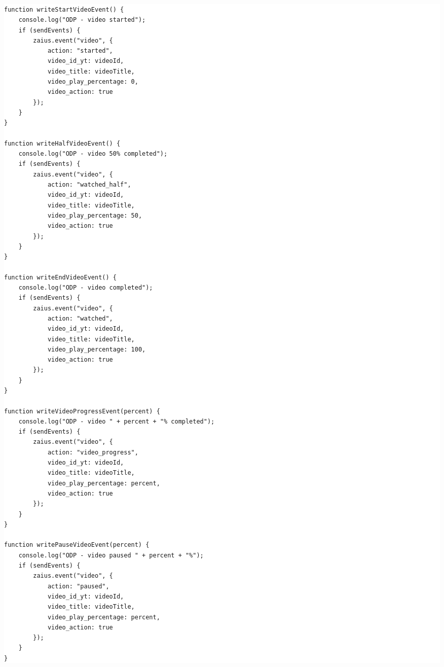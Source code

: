     function writeStartVideoEvent() {
        console.log("ODP - video started");
        if (sendEvents) {
            zaius.event("video", {
                action: "started",
                video_id_yt: videoId,
                video_title: videoTitle,
                video_play_percentage: 0,
                video_action: true
            });
        }
    }
    
    function writeHalfVideoEvent() {
        console.log("ODP - video 50% completed");
        if (sendEvents) {
            zaius.event("video", {
                action: "watched_half",
                video_id_yt: videoId,
                video_title: videoTitle,
                video_play_percentage: 50,
                video_action: true
            });
        }
    }
    
    function writeEndVideoEvent() {
        console.log("ODP - video completed");
        if (sendEvents) {
            zaius.event("video", {
                action: "watched",
                video_id_yt: videoId,
                video_title: videoTitle,
                video_play_percentage: 100,
                video_action: true
            });
        }
    }
    
    function writeVideoProgressEvent(percent) {
        console.log("ODP - video " + percent + "% completed");
        if (sendEvents) {
            zaius.event("video", {
                action: "video_progress",
                video_id_yt: videoId,
                video_title: videoTitle,
                video_play_percentage: percent,
                video_action: true
            });
        }
    }
    
    function writePauseVideoEvent(percent) {
        console.log("ODP - video paused " + percent + "%");
        if (sendEvents) {
            zaius.event("video", {
                action: "paused",
                video_id_yt: videoId,
                video_title: videoTitle,
                video_play_percentage: percent,
                video_action: true
            });
        }
    }
    